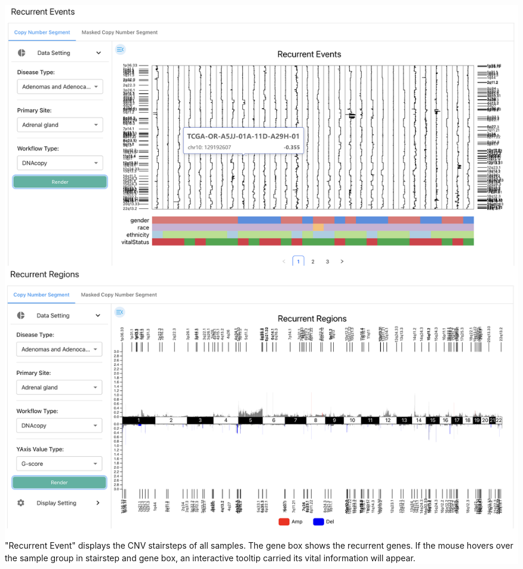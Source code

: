 <div align=center><img src="./DB_figures/recurrent_event.png" width="1000"></div>

<div align=center><img src="./DB_figures/recurrent_region.png" width="1000"></div>


"Recurrent Event" displays the CNV stairsteps of all samples. The gene box shows the recurrent genes.  If the mouse hovers over the sample group in stairstep and gene box, an interactive tooltip carried its vital information will appear. 

